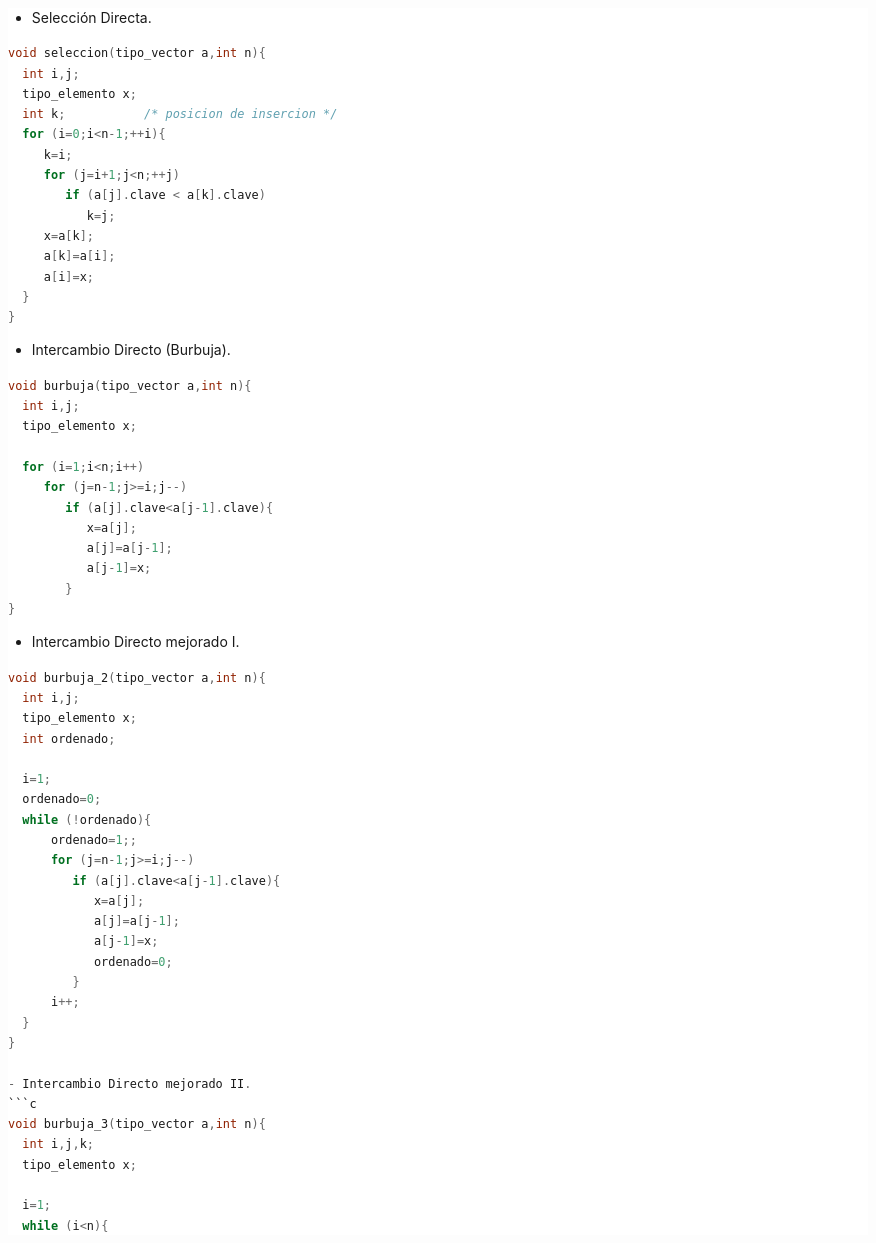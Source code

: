 - Selección Directa.

```c
void seleccion(tipo_vector a,int n){
  int i,j;
  tipo_elemento x;
  int k;           /* posicion de insercion */
  for (i=0;i<n-1;++i){
     k=i;
     for (j=i+1;j<n;++j)
        if (a[j].clave < a[k].clave)
           k=j;
     x=a[k];
     a[k]=a[i];
     a[i]=x;
  }
}
```

- Intercambio Directo (Burbuja).

```c
void burbuja(tipo_vector a,int n){
  int i,j;
  tipo_elemento x;

  for (i=1;i<n;i++)
     for (j=n-1;j>=i;j--)
        if (a[j].clave<a[j-1].clave){
           x=a[j];
           a[j]=a[j-1];
           a[j-1]=x;
        }
}
```

- Intercambio Directo mejorado I.

```c
void burbuja_2(tipo_vector a,int n){
  int i,j;
  tipo_elemento x;
  int ordenado;

  i=1;
  ordenado=0;
  while (!ordenado){
      ordenado=1;;
      for (j=n-1;j>=i;j--)
         if (a[j].clave<a[j-1].clave){
            x=a[j];
            a[j]=a[j-1];
            a[j-1]=x;
            ordenado=0;
         }
      i++;
  }
}
 
- Intercambio Directo mejorado II.
```c
void burbuja_3(tipo_vector a,int n){
  int i,j,k;
  tipo_elemento x;

  i=1;
  while (i<n){
```